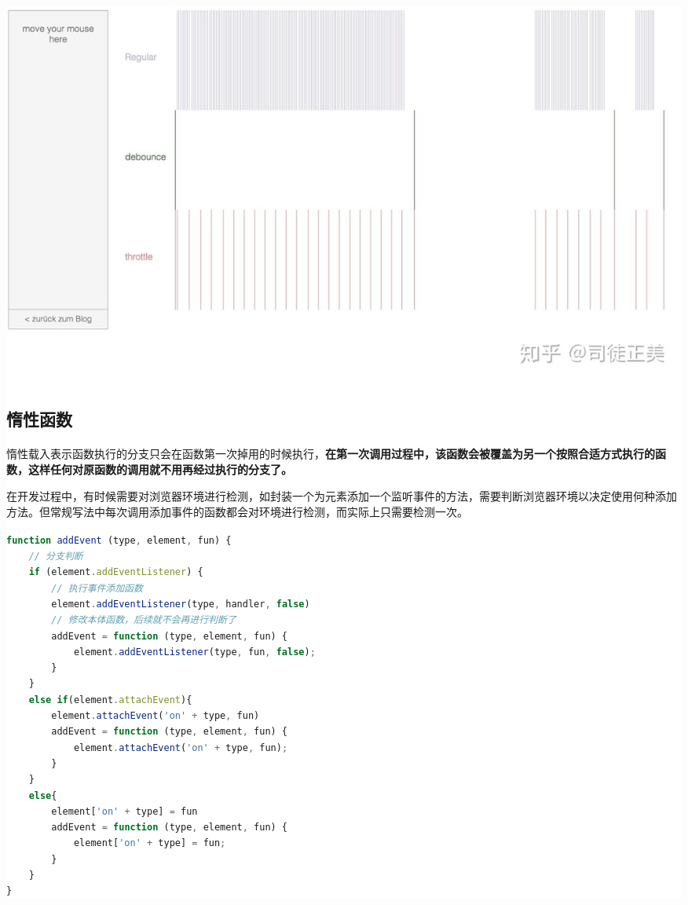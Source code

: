 ![](./imgs/debounceAndThrottle.jpg)

## 惰性函数
惰性载入表示函数执行的分支只会在函数第一次掉用的时候执行，**在第一次调用过程中，该函数会被覆盖为另一个按照合适方式执行的函数，这样任何对原函数的调用就不用再经过执行的分支了。**

在开发过程中，有时候需要对浏览器环境进行检测，如封装一个为元素添加一个监听事件的方法，需要判断浏览器环境以决定使用何种添加方法。但常规写法中每次调用添加事件的函数都会对环境进行检测，而实际上只需要检测一次。

```js
function addEvent (type, element, fun) {
    // 分支判断
    if (element.addEventListener) {
        // 执行事件添加函数
        element.addEventListener(type, handler, false)
        // 修改本体函数，后续就不会再进行判断了
        addEvent = function (type, element, fun) {
            element.addEventListener(type, fun, false);
        }
    }
    else if(element.attachEvent){
        element.attachEvent('on' + type, fun)
        addEvent = function (type, element, fun) {
            element.attachEvent('on' + type, fun);
        }
    }
    else{
        element['on' + type] = fun
        addEvent = function (type, element, fun) {
            element['on' + type] = fun;
        }
    }
}
```
